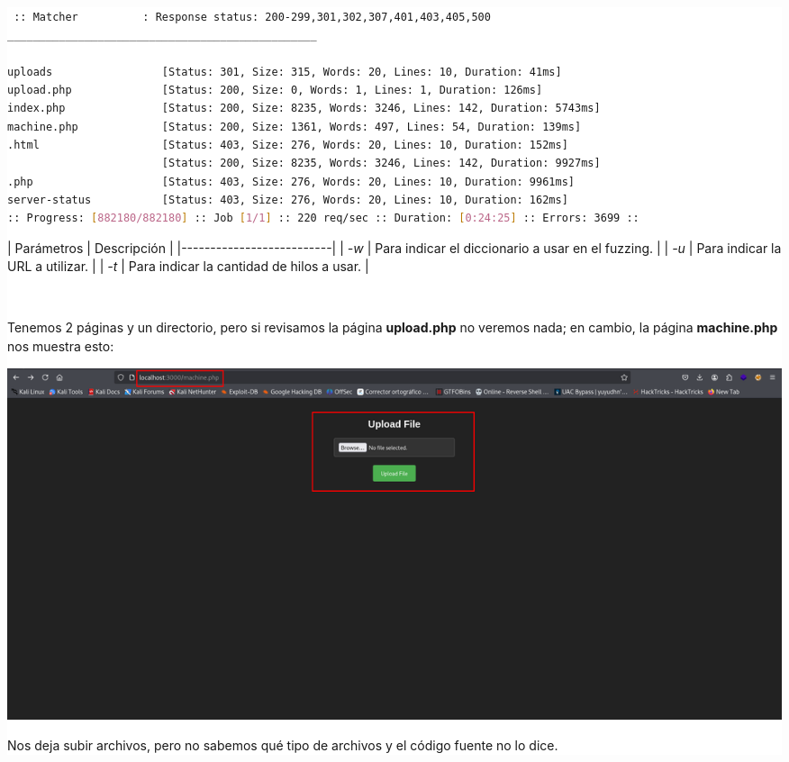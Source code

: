 ```bash
 :: Matcher          : Response status: 200-299,301,302,307,401,403,405,500
________________________________________________

uploads                 [Status: 301, Size: 315, Words: 20, Lines: 10, Duration: 41ms]
upload.php              [Status: 200, Size: 0, Words: 1, Lines: 1, Duration: 126ms]
index.php               [Status: 200, Size: 8235, Words: 3246, Lines: 142, Duration: 5743ms]
machine.php             [Status: 200, Size: 1361, Words: 497, Lines: 54, Duration: 139ms]
.html                   [Status: 403, Size: 276, Words: 20, Lines: 10, Duration: 152ms]
                        [Status: 200, Size: 8235, Words: 3246, Lines: 142, Duration: 9927ms]
.php                    [Status: 403, Size: 276, Words: 20, Lines: 10, Duration: 9961ms]
server-status           [Status: 403, Size: 276, Words: 20, Lines: 10, Duration: 162ms]
:: Progress: [882180/882180] :: Job [1/1] :: 220 req/sec :: Duration: [0:24:25] :: Errors: 3699 ::
```

| Parámetros | Descripción |
|--------------------------|
| *-w*       | Para indicar el diccionario a usar en el fuzzing. |
| *-u*       | Para indicar la URL a utilizar. |
| *-t*       | Para indicar la cantidad de hilos a usar. |

<br>

Tenemos 2 páginas y un directorio, pero si revisamos la página **upload.php** no veremos nada; en cambio, la página **machine.php** nos muestra esto:

<p align="center">
<img src="/assets/images/THL-writeup-hiddenDocker/Captura15.png">
</p>

Nos deja subir archivos, pero no sabemos qué tipo de archivos y el código fuente no lo dice.
